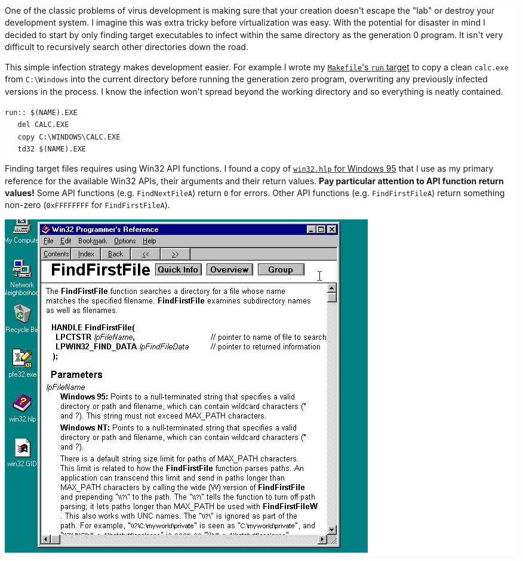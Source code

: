 One of the classic problems of virus development is making sure that your creation doesn't escape the "lab" or destroy your development system. I imagine this was extra tricky before virtualization was easy. With the potential for disaster in mind I decided to start by only finding target executables to infect within the same directory as the generation 0 program. It isn't very difficult to recursively search other directories down the road.

This simple infection strategy makes development easier. For example I wrote my [`Makefile`'s `run` target](https://github.com/cpu/vexation/blob/63dd691b18b26f56381b53878a2f1fa29bb047a7/minijector/Makefile#L46-L49) to copy a clean `calc.exe` from `C:\Windows` into the current directory before running the generation zero program, overwriting any previously infected versions in the process. I know the infection won't spread beyond the working directory and so everything is neatly contained.

```makefile{numberLines:true}
run:: $(NAME).EXE
   del CALC.EXE
   copy C:\WINDOWS\CALC.EXE
   td32 $(NAME).EXE
```

Finding target files requires using Win32 API functions. I found a copy of [`win32.hlp` for Windows 95](https://github.com/trietptm/OllyDbg-Archive/blob/master/HLP-Files/win32.hlp) that I use as my primary reference for the available Win32 APIs, their arguments and their return values. **Pay particular attention to API function return values!** Some API functions (e.g. `FindNextFileA`) return `0` for errors. Other API functions (e.g. `FindFirstFileA`) return something non-zero (`0xFFFFFFFF` for `FindFirstFileA`).

![1995's API docs aren't so bad after all.](./win32.hlp.jpg)
